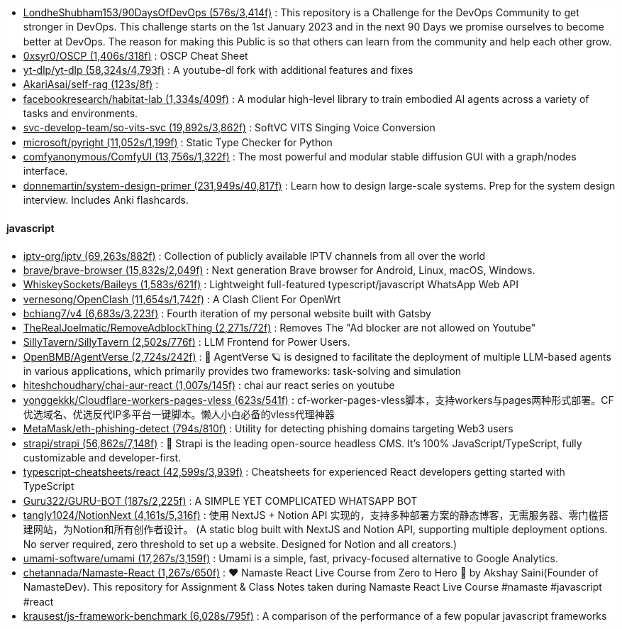 * [LondheShubham153/90DaysOfDevOps (576s/3,414f)](https://github.com/LondheShubham153/90DaysOfDevOps) : This repository is a Challenge for the DevOps Community to get stronger in DevOps. This challenge starts on the 1st January 2023 and in the next 90 Days we promise ourselves to become better at DevOps. The reason for making this Public is so that others can learn from the community and help each other grow.
* [0xsyr0/OSCP (1,406s/318f)](https://github.com/0xsyr0/OSCP) : OSCP Cheat Sheet
* [yt-dlp/yt-dlp (58,324s/4,793f)](https://github.com/yt-dlp/yt-dlp) : A youtube-dl fork with additional features and fixes
* [AkariAsai/self-rag (123s/8f)](https://github.com/AkariAsai/self-rag) : 
* [facebookresearch/habitat-lab (1,334s/409f)](https://github.com/facebookresearch/habitat-lab) : A modular high-level library to train embodied AI agents across a variety of tasks and environments.
* [svc-develop-team/so-vits-svc (19,892s/3,862f)](https://github.com/svc-develop-team/so-vits-svc) : SoftVC VITS Singing Voice Conversion
* [microsoft/pyright (11,052s/1,199f)](https://github.com/microsoft/pyright) : Static Type Checker for Python
* [comfyanonymous/ComfyUI (13,756s/1,322f)](https://github.com/comfyanonymous/ComfyUI) : The most powerful and modular stable diffusion GUI with a graph/nodes interface.
* [donnemartin/system-design-primer (231,949s/40,817f)](https://github.com/donnemartin/system-design-primer) : Learn how to design large-scale systems. Prep for the system design interview. Includes Anki flashcards.

#### javascript
* [iptv-org/iptv (69,263s/882f)](https://github.com/iptv-org/iptv) : Collection of publicly available IPTV channels from all over the world
* [brave/brave-browser (15,832s/2,049f)](https://github.com/brave/brave-browser) : Next generation Brave browser for Android, Linux, macOS, Windows.
* [WhiskeySockets/Baileys (1,583s/621f)](https://github.com/WhiskeySockets/Baileys) : Lightweight full-featured typescript/javascript WhatsApp Web API
* [vernesong/OpenClash (11,654s/1,742f)](https://github.com/vernesong/OpenClash) : A Clash Client For OpenWrt
* [bchiang7/v4 (6,683s/3,223f)](https://github.com/bchiang7/v4) : Fourth iteration of my personal website built with Gatsby
* [TheRealJoelmatic/RemoveAdblockThing (2,271s/72f)](https://github.com/TheRealJoelmatic/RemoveAdblockThing) : Removes The "Ad blocker are not allowed on Youtube"
* [SillyTavern/SillyTavern (2,502s/776f)](https://github.com/SillyTavern/SillyTavern) : LLM Frontend for Power Users.
* [OpenBMB/AgentVerse (2,724s/242f)](https://github.com/OpenBMB/AgentVerse) : 🤖 AgentVerse 🪐 is designed to facilitate the deployment of multiple LLM-based agents in various applications, which primarily provides two frameworks: task-solving and simulation
* [hiteshchoudhary/chai-aur-react (1,007s/145f)](https://github.com/hiteshchoudhary/chai-aur-react) : chai aur react series on youtube
* [yonggekkk/Cloudflare-workers-pages-vless (623s/541f)](https://github.com/yonggekkk/Cloudflare-workers-pages-vless) : cf-worker-pages-vless脚本，支持workers与pages两种形式部署。CF优选域名、优选反代IP多平台一键脚本。懒人小白必备的vless代理神器
* [MetaMask/eth-phishing-detect (794s/810f)](https://github.com/MetaMask/eth-phishing-detect) : Utility for detecting phishing domains targeting Web3 users
* [strapi/strapi (56,862s/7,148f)](https://github.com/strapi/strapi) : 🚀 Strapi is the leading open-source headless CMS. It’s 100% JavaScript/TypeScript, fully customizable and developer-first.
* [typescript-cheatsheets/react (42,599s/3,939f)](https://github.com/typescript-cheatsheets/react) : Cheatsheets for experienced React developers getting started with TypeScript
* [Guru322/GURU-BOT (187s/2,225f)](https://github.com/Guru322/GURU-BOT) : A SIMPLE YET COMPLICATED WHATSAPP BOT <DO STAR THE REPO>
* [tangly1024/NotionNext (4,161s/5,316f)](https://github.com/tangly1024/NotionNext) : 使用 NextJS + Notion API 实现的，支持多种部署方案的静态博客，无需服务器、零门槛搭建网站，为Notion和所有创作者设计。 (A static blog built with NextJS and Notion API, supporting multiple deployment options. No server required, zero threshold to set up a website. Designed for Notion and all creators.)
* [umami-software/umami (17,267s/3,159f)](https://github.com/umami-software/umami) : Umami is a simple, fast, privacy-focused alternative to Google Analytics.
* [chetannada/Namaste-React (1,267s/650f)](https://github.com/chetannada/Namaste-React) : ❤ Namaste React Live Course from Zero to Hero 🚀 by Akshay Saini(Founder of NamasteDev). This repository for Assignment & Class Notes taken during Namaste React Live Course #namaste #javascript #react
* [krausest/js-framework-benchmark (6,028s/795f)](https://github.com/krausest/js-framework-benchmark) : A comparison of the performance of a few popular javascript frameworks